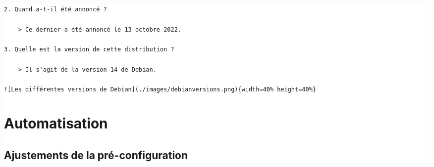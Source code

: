 	2. Quand a-t-il été annoncé ?
	
		> Ce dernier a été annoncé le 13 octobre 2022.
		
	3. Quelle est la version de cette distribution ?
	
		> Il s'agit de la version 14 de Debian.

	![Les différentes versions de Debian](./images/debianversions.png){width=40% height=40%}

# Automatisation

## Ajustements de la pré-configuration

